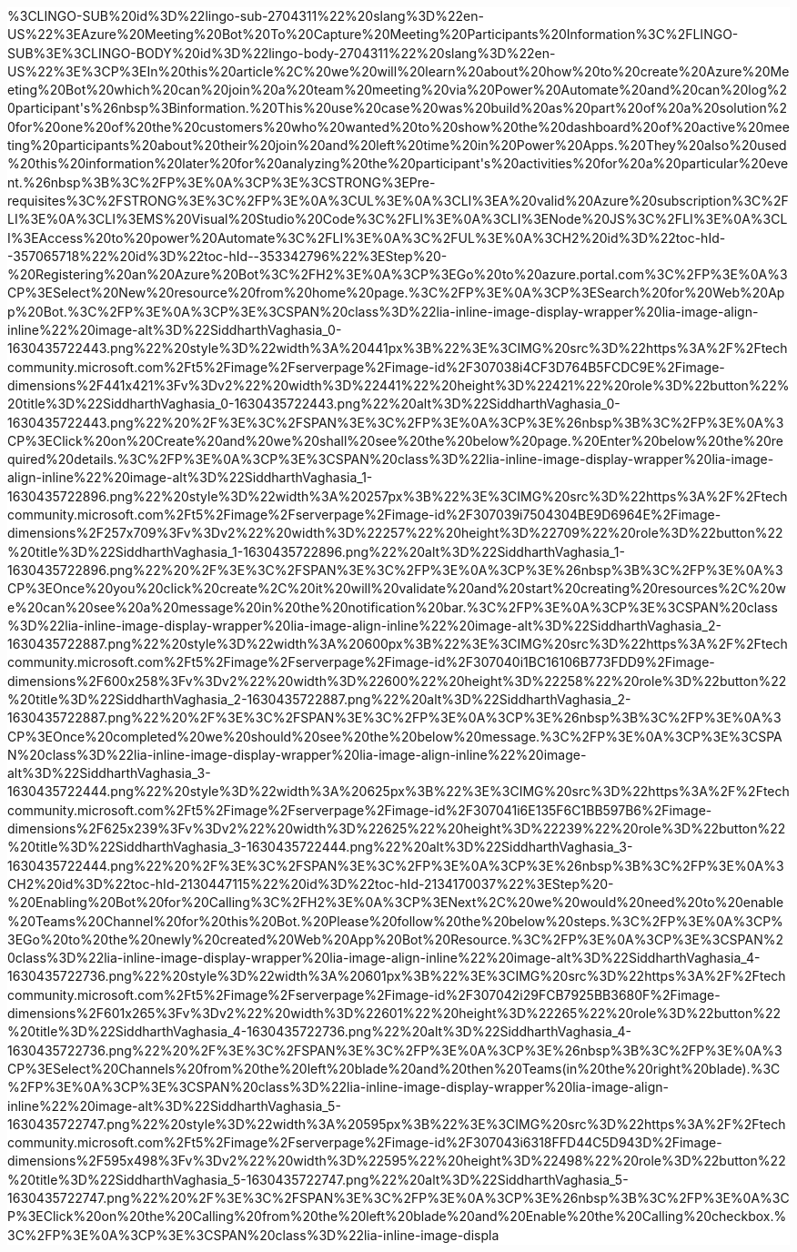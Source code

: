 %3CLINGO-SUB%20id%3D%22lingo-sub-2704311%22%20slang%3D%22en-US%22%3EAzure%20Meeting%20Bot%20To%20Capture%20Meeting%20Participants%20Information%3C%2FLINGO-SUB%3E%3CLINGO-BODY%20id%3D%22lingo-body-2704311%22%20slang%3D%22en-US%22%3E%3CP%3EIn%20this%20article%2C%20we%20will%20learn%20about%20how%20to%20create%20Azure%20Meeting%20Bot%20which%20can%20join%20a%20team%20meeting%20via%20Power%20Automate%20and%20can%20log%20participant\'s%26nbsp%3Binformation.%20This%20use%20case%20was%20build%20as%20part%20of%20a%20solution%20for%20one%20of%20the%20customers%20who%20wanted%20to%20show%20the%20dashboard%20of%20active%20meeting%20participants%20about%20their%20join%20and%20left%20time%20in%20Power%20Apps.%20They%20also%20used%20this%20information%20later%20for%20analyzing%20the%20participant\'s%20activities%20for%20a%20particular%20event.%26nbsp%3B%3C%2FP%3E%0A%3CP%3E%3CSTRONG%3EPre-requisites%3C%2FSTRONG%3E%3C%2FP%3E%0A%3CUL%3E%0A%3CLI%3EA%20valid%20Azure%20subscription%3C%2FLI%3E%0A%3CLI%3EMS%20Visual%20Studio%20Code%3C%2FLI%3E%0A%3CLI%3ENode%20JS%3C%2FLI%3E%0A%3CLI%3EAccess%20to%20power%20Automate%3C%2FLI%3E%0A%3C%2FUL%3E%0A%3CH2%20id%3D%22toc-hId\--357065718%22%20id%3D%22toc-hId\--353342796%22%3EStep%20-%20Registering%20an%20Azure%20Bot%3C%2FH2%3E%0A%3CP%3EGo%20to%20azure.portal.com%3C%2FP%3E%0A%3CP%3ESelect%20New%20resource%20from%20home%20page.%3C%2FP%3E%0A%3CP%3ESearch%20for%20Web%20App%20Bot.%3C%2FP%3E%0A%3CP%3E%3CSPAN%20class%3D%22lia-inline-image-display-wrapper%20lia-image-align-inline%22%20image-alt%3D%22SiddharthVaghasia_0-1630435722443.png%22%20style%3D%22width%3A%20441px%3B%22%3E%3CIMG%20src%3D%22https%3A%2F%2Ftechcommunity.microsoft.com%2Ft5%2Fimage%2Fserverpage%2Fimage-id%2F307038i4CF3D764B5FCDC9E%2Fimage-dimensions%2F441x421%3Fv%3Dv2%22%20width%3D%22441%22%20height%3D%22421%22%20role%3D%22button%22%20title%3D%22SiddharthVaghasia_0-1630435722443.png%22%20alt%3D%22SiddharthVaghasia_0-1630435722443.png%22%20%2F%3E%3C%2FSPAN%3E%3C%2FP%3E%0A%3CP%3E%26nbsp%3B%3C%2FP%3E%0A%3CP%3EClick%20on%20Create%20and%20we%20shall%20see%20the%20below%20page.%20Enter%20below%20the%20required%20details.%3C%2FP%3E%0A%3CP%3E%3CSPAN%20class%3D%22lia-inline-image-display-wrapper%20lia-image-align-inline%22%20image-alt%3D%22SiddharthVaghasia_1-1630435722896.png%22%20style%3D%22width%3A%20257px%3B%22%3E%3CIMG%20src%3D%22https%3A%2F%2Ftechcommunity.microsoft.com%2Ft5%2Fimage%2Fserverpage%2Fimage-id%2F307039i7504304BE9D6964E%2Fimage-dimensions%2F257x709%3Fv%3Dv2%22%20width%3D%22257%22%20height%3D%22709%22%20role%3D%22button%22%20title%3D%22SiddharthVaghasia_1-1630435722896.png%22%20alt%3D%22SiddharthVaghasia_1-1630435722896.png%22%20%2F%3E%3C%2FSPAN%3E%3C%2FP%3E%0A%3CP%3E%26nbsp%3B%3C%2FP%3E%0A%3CP%3EOnce%20you%20click%20create%2C%20it%20will%20validate%20and%20start%20creating%20resources%2C%20we%20can%20see%20a%20message%20in%20the%20notification%20bar.%3C%2FP%3E%0A%3CP%3E%3CSPAN%20class%3D%22lia-inline-image-display-wrapper%20lia-image-align-inline%22%20image-alt%3D%22SiddharthVaghasia_2-1630435722887.png%22%20style%3D%22width%3A%20600px%3B%22%3E%3CIMG%20src%3D%22https%3A%2F%2Ftechcommunity.microsoft.com%2Ft5%2Fimage%2Fserverpage%2Fimage-id%2F307040i1BC16106B773FDD9%2Fimage-dimensions%2F600x258%3Fv%3Dv2%22%20width%3D%22600%22%20height%3D%22258%22%20role%3D%22button%22%20title%3D%22SiddharthVaghasia_2-1630435722887.png%22%20alt%3D%22SiddharthVaghasia_2-1630435722887.png%22%20%2F%3E%3C%2FSPAN%3E%3C%2FP%3E%0A%3CP%3E%26nbsp%3B%3C%2FP%3E%0A%3CP%3EOnce%20completed%20we%20should%20see%20the%20below%20message.%3C%2FP%3E%0A%3CP%3E%3CSPAN%20class%3D%22lia-inline-image-display-wrapper%20lia-image-align-inline%22%20image-alt%3D%22SiddharthVaghasia_3-1630435722444.png%22%20style%3D%22width%3A%20625px%3B%22%3E%3CIMG%20src%3D%22https%3A%2F%2Ftechcommunity.microsoft.com%2Ft5%2Fimage%2Fserverpage%2Fimage-id%2F307041i6E135F6C1BB597B6%2Fimage-dimensions%2F625x239%3Fv%3Dv2%22%20width%3D%22625%22%20height%3D%22239%22%20role%3D%22button%22%20title%3D%22SiddharthVaghasia_3-1630435722444.png%22%20alt%3D%22SiddharthVaghasia_3-1630435722444.png%22%20%2F%3E%3C%2FSPAN%3E%3C%2FP%3E%0A%3CP%3E%26nbsp%3B%3C%2FP%3E%0A%3CH2%20id%3D%22toc-hId-2130447115%22%20id%3D%22toc-hId-2134170037%22%3EStep%20-%20Enabling%20Bot%20for%20Calling%3C%2FH2%3E%0A%3CP%3ENext%2C%20we%20would%20need%20to%20enable%20Teams%20Channel%20for%20this%20Bot.%20Please%20follow%20the%20below%20steps.%3C%2FP%3E%0A%3CP%3EGo%20to%20the%20newly%20created%20Web%20App%20Bot%20Resource.%3C%2FP%3E%0A%3CP%3E%3CSPAN%20class%3D%22lia-inline-image-display-wrapper%20lia-image-align-inline%22%20image-alt%3D%22SiddharthVaghasia_4-1630435722736.png%22%20style%3D%22width%3A%20601px%3B%22%3E%3CIMG%20src%3D%22https%3A%2F%2Ftechcommunity.microsoft.com%2Ft5%2Fimage%2Fserverpage%2Fimage-id%2F307042i29FCB7925BB3680F%2Fimage-dimensions%2F601x265%3Fv%3Dv2%22%20width%3D%22601%22%20height%3D%22265%22%20role%3D%22button%22%20title%3D%22SiddharthVaghasia_4-1630435722736.png%22%20alt%3D%22SiddharthVaghasia_4-1630435722736.png%22%20%2F%3E%3C%2FSPAN%3E%3C%2FP%3E%0A%3CP%3E%26nbsp%3B%3C%2FP%3E%0A%3CP%3ESelect%20Channels%20from%20the%20left%20blade%20and%20then%20Teams(in%20the%20right%20blade).%3C%2FP%3E%0A%3CP%3E%3CSPAN%20class%3D%22lia-inline-image-display-wrapper%20lia-image-align-inline%22%20image-alt%3D%22SiddharthVaghasia_5-1630435722747.png%22%20style%3D%22width%3A%20595px%3B%22%3E%3CIMG%20src%3D%22https%3A%2F%2Ftechcommunity.microsoft.com%2Ft5%2Fimage%2Fserverpage%2Fimage-id%2F307043i6318FFD44C5D943D%2Fimage-dimensions%2F595x498%3Fv%3Dv2%22%20width%3D%22595%22%20height%3D%22498%22%20role%3D%22button%22%20title%3D%22SiddharthVaghasia_5-1630435722747.png%22%20alt%3D%22SiddharthVaghasia_5-1630435722747.png%22%20%2F%3E%3C%2FSPAN%3E%3C%2FP%3E%0A%3CP%3E%26nbsp%3B%3C%2FP%3E%0A%3CP%3EClick%20on%20the%20Calling%20from%20the%20left%20blade%20and%20Enable%20the%20Calling%20checkbox.%3C%2FP%3E%0A%3CP%3E%3CSPAN%20class%3D%22lia-inline-image-displa
